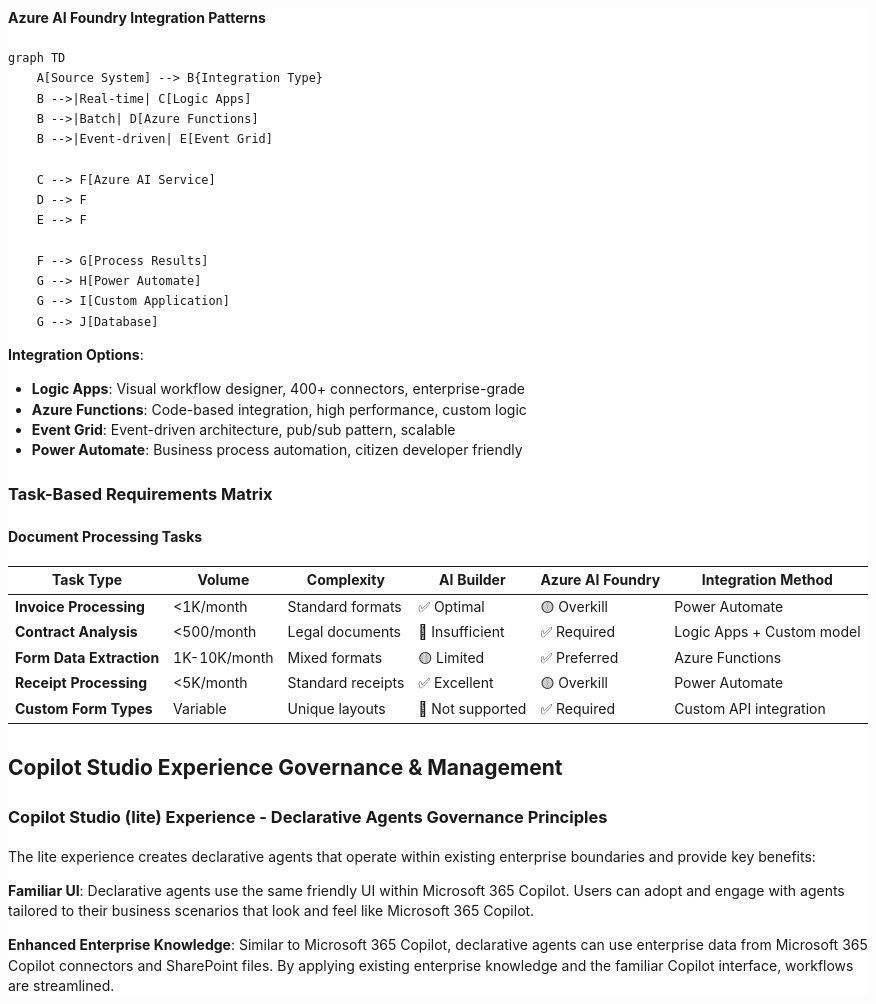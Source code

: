 #### Azure AI Foundry Integration Patterns
```mermaid
graph TD
    A[Source System] --> B{Integration Type}
    B -->|Real-time| C[Logic Apps]
    B -->|Batch| D[Azure Functions]
    B -->|Event-driven| E[Event Grid]
    
    C --> F[Azure AI Service]
    D --> F
    E --> F
    
    F --> G[Process Results]
    G --> H[Power Automate]
    G --> I[Custom Application]
    G --> J[Database]
```

**Integration Options**:
- **Logic Apps**: Visual workflow designer, 400+ connectors, enterprise-grade
- **Azure Functions**: Code-based integration, high performance, custom logic
- **Event Grid**: Event-driven architecture, pub/sub pattern, scalable
- **Power Automate**: Business process automation, citizen developer friendly

### Task-Based Requirements Matrix

#### Document Processing Tasks
| Task Type | Volume | Complexity | AI Builder | Azure AI Foundry | Integration Method |
|-----------|--------|------------|------------|------------------|-------------------|
| **Invoice Processing** | <1K/month | Standard formats | ✅ Optimal | 🟡 Overkill | Power Automate |
| **Contract Analysis** | <500/month | Legal documents | 🔴 Insufficient | ✅ Required | Logic Apps + Custom model |
| **Form Data Extraction** | 1K-10K/month | Mixed formats | 🟡 Limited | ✅ Preferred | Azure Functions |
| **Receipt Processing** | <5K/month | Standard receipts | ✅ Excellent | 🟡 Overkill | Power Automate |
| **Custom Form Types** | Variable | Unique layouts | 🔴 Not supported | ✅ Required | Custom API integration |


## Copilot Studio Experience Governance & Management

### Copilot Studio (lite) Experience - Declarative Agents Governance Principles

The lite experience creates declarative agents that operate within existing enterprise boundaries and provide key benefits:

**Familiar UI**: Declarative agents use the same friendly UI within Microsoft 365 Copilot. Users can adopt and engage with agents tailored to their business scenarios that look and feel like Microsoft 365 Copilot.

**Enhanced Enterprise Knowledge**: Similar to Microsoft 365 Copilot, declarative agents can use enterprise data from Microsoft 365 Copilot connectors and SharePoint files. By applying existing enterprise knowledge and the familiar Copilot interface, workflows are streamlined.
